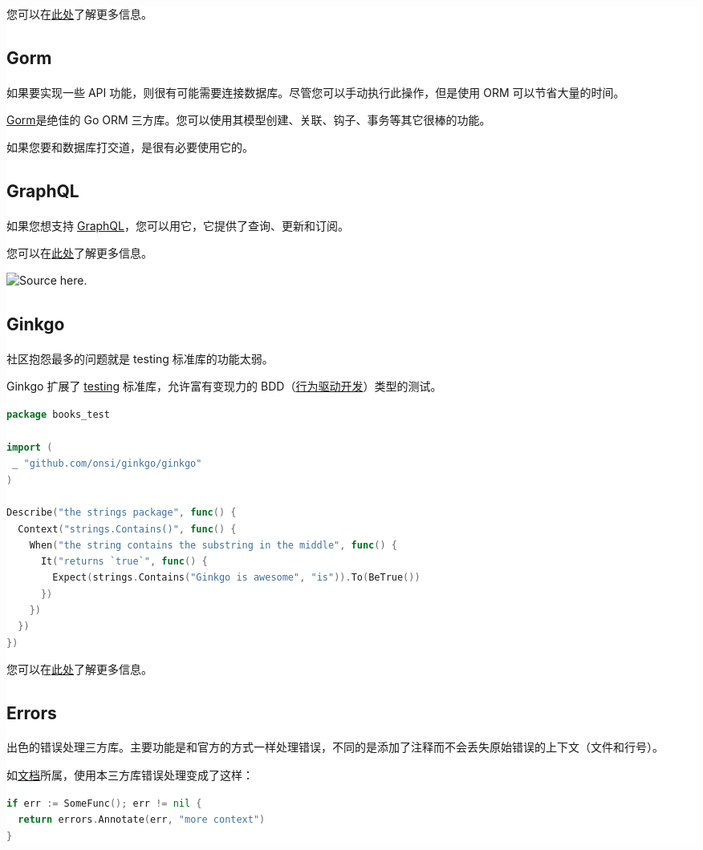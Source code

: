 您可以在[此处](https://github.com/gofrs/uuid)了解更多信息。

## Gorm

如果要实现一些 API 功能，则很有可能需要连接数据库。尽管您可以手动执行此操作，但是使用 ORM 可以节省大量的时间。

[Gorm](https://gorm.io/)是绝佳的 Go ORM 三方库。您可以使用其模型创建、关联、钩子、事务等其它很棒的功能。

如果您要和数据库打交道，是很有必要使用它的。

## GraphQL

如果您想支持 [GraphQL](https://graphql.org/)，您可以用它，它提供了查询、更新和订阅。

您可以在[此处](https://github.com/graphql-go/graphql)了解更多信息。

![Source [here](https://github.com/onsi/ginkgo).](https://cdn-images-1.medium.com/max/3092/0*DMqByNp79q_gLoKt)

## Ginkgo

社区抱怨最多的问题就是 testing 标准库的功能太弱。

Ginkgo 扩展了 [testing](https://golang.org/pkg/testing/) 标准库，允许富有变现力的 BDD（[行为驱动开发](https://en.wikipedia.org/wiki/Behavior-driven_development)）类型的测试。

```Go
package books_test

import (
 _ "github.com/onsi/ginkgo/ginkgo"
)

Describe("the strings package", func() {
  Context("strings.Contains()", func() {
    When("the string contains the substring in the middle", func() {
      It("returns `true`", func() {
        Expect(strings.Contains("Ginkgo is awesome", "is")).To(BeTrue())
      })
    })
  })
})
```

您可以在[此处](http://onsi.github.io/ginkgo/)了解更多信息。

## Errors

出色的错误处理三方库。主要功能是和官方的方式一样处理错误，不同的是添加了注释而不会丢失原始错误的上下文（文件和行号）。

如[文档](https://github.com/juju/errors)所属，使用本三方库错误处理变成了这样：

```Go
if err := SomeFunc(); err != nil {
  return errors.Annotate(err, "more context")
}
```
